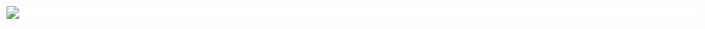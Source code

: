 ![](https://bat.bing.com/action/0?ti=56018282&Ver=2&mid=f7777c79-34bf-4237-bbe5-6b0f2330dfa8&sid=49fff5b0636c11eeb9c611038afc8668&vid=4a005010636c11ee80c703d4c4a7acd5&vids=0&msclkid=N&pi=0&lg=en-US&sw=800&sh=600&sc=24&nwd=1&tl=Shortform%20%7C%20From%20Strength%20to%20Strength&p=https%3A%2F%2Fwww.shortform.com%2Fapp%2Fbook%2Ffrom-strength-to-strength%2F1-page-summary&r=&lt=404&evt=pageLoad&sv=1&rn=924126)
